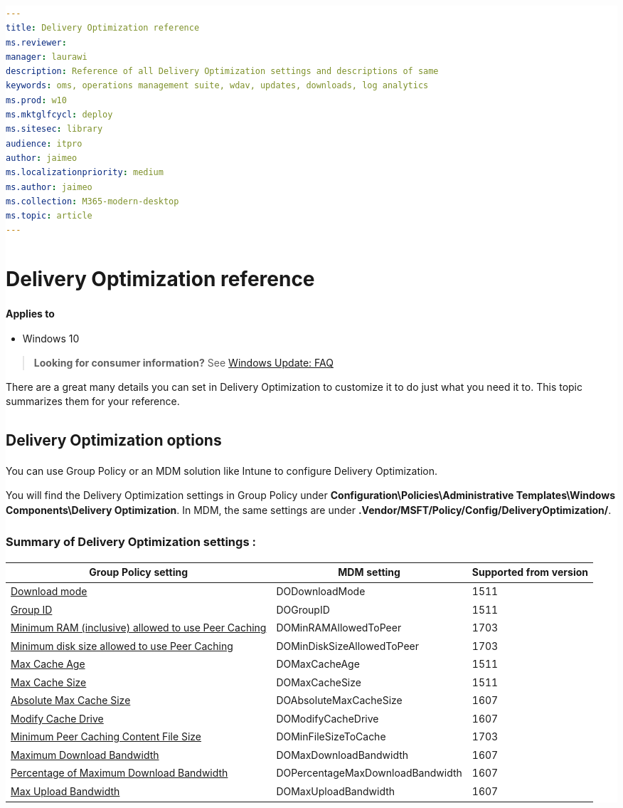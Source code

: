 ```yaml
---
title: Delivery Optimization reference
ms.reviewer: 
manager: laurawi
description: Reference of all Delivery Optimization settings and descriptions of same
keywords: oms, operations management suite, wdav, updates, downloads, log analytics
ms.prod: w10
ms.mktglfcycl: deploy
ms.sitesec: library
audience: itpro
author: jaimeo
ms.localizationpriority: medium
ms.author: jaimeo
ms.collection: M365-modern-desktop
ms.topic: article
---
```


# Delivery Optimization reference

**Applies to**

- Windows 10

> **Looking for consumer information?** See [Windows Update: FAQ](https://support.microsoft.com/help/12373/windows-update-faq)

There are a great many details you can set in Delivery Optimization to customize it to do just what you need it to. This topic summarizes them for your reference.

## Delivery Optimization options

You can use Group Policy or an MDM solution like Intune to configure Delivery Optimization. 

You will find the Delivery Optimization settings in Group Policy under **Configuration\Policies\Administrative Templates\Windows Components\Delivery Optimization**.
In MDM, the same settings are under **.Vendor/MSFT/Policy/Config/DeliveryOptimization/**.

[//]: # (something about Intune UX--perhaps link to relevant Intune docs?)

### Summary of Delivery Optimization settings :

| Group Policy setting | MDM setting | Supported from version |
| --- | --- | --- |
| [Download mode](#download-mode) | DODownloadMode | 1511 |
| [Group ID](#group-id)  | DOGroupID | 1511 |
| [Minimum RAM (inclusive) allowed to use Peer Caching](#minimum-ram-inclusive-allowed-to-use-peer-caching) | DOMinRAMAllowedToPeer | 1703 |
| [Minimum disk size allowed to use Peer Caching](#minimum-disk-size-allowed-to-use-peer-caching) | DOMinDiskSizeAllowedToPeer | 1703 |
| [Max Cache Age](#max-cache-age) | DOMaxCacheAge | 1511 |
| [Max Cache Size](#max-cache-size)  | DOMaxCacheSize | 1511 |
| [Absolute Max Cache Size](#absolute-max-cache-size) | DOAbsoluteMaxCacheSize | 1607 |
| [Modify Cache Drive](#modify-cache-drive) | DOModifyCacheDrive | 1607 |
| [Minimum Peer Caching Content File Size](#minimum-peer-caching-content-file-size) | DOMinFileSizeToCache | 1703 |
| [Maximum Download Bandwidth](#maximum-download-bandwidth) | DOMaxDownloadBandwidth | 1607 |
| [Percentage of Maximum Download Bandwidth](#percentage-of-maximum-download-bandwidth) | DOPercentageMaxDownloadBandwidth | 1607 |
| [Max Upload Bandwidth](#max-upload-bandwidth) | DOMaxUploadBandwidth | 1607 |

[//]: # (SCCM Boundary Group option; GroupID Source policy)